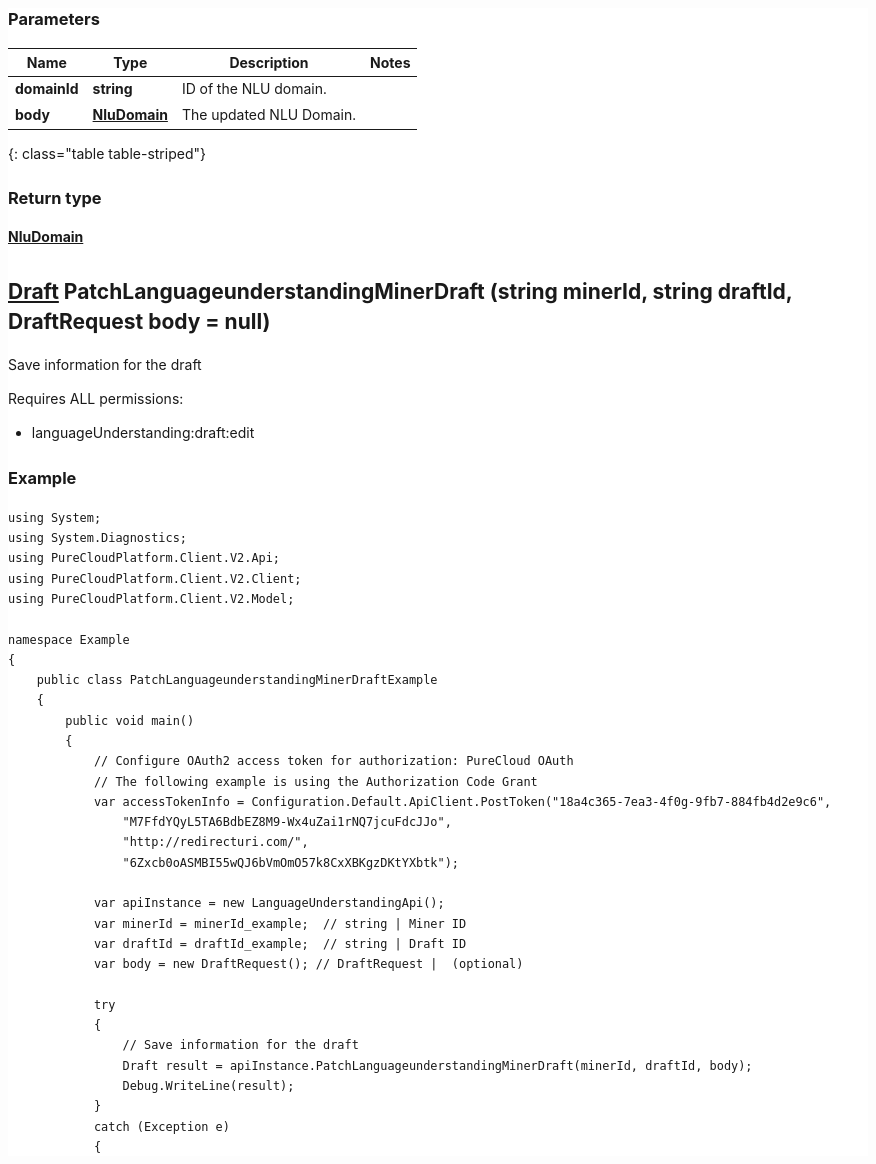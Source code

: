 ### Parameters


|Name | Type | Description  | Notes |
|------------- | ------------- | ------------- | -------------|
| **domainId** | **string**| ID of the NLU domain. |  |
| **body** | [**NluDomain**](NluDomain.html)| The updated NLU Domain. |  |
{: class="table table-striped"}

### Return type

[**NluDomain**](NluDomain.html)

<a name="patchlanguageunderstandingminerdraft"></a>

## [**Draft**](Draft.html) PatchLanguageunderstandingMinerDraft (string minerId, string draftId, DraftRequest body = null)



Save information for the draft



Requires ALL permissions: 

* languageUnderstanding:draft:edit

### Example
```{"language":"csharp"}
using System;
using System.Diagnostics;
using PureCloudPlatform.Client.V2.Api;
using PureCloudPlatform.Client.V2.Client;
using PureCloudPlatform.Client.V2.Model;

namespace Example
{
    public class PatchLanguageunderstandingMinerDraftExample
    {
        public void main()
        { 
            // Configure OAuth2 access token for authorization: PureCloud OAuth
            // The following example is using the Authorization Code Grant
            var accessTokenInfo = Configuration.Default.ApiClient.PostToken("18a4c365-7ea3-4f0g-9fb7-884fb4d2e9c6",
                "M7FfdYQyL5TA6BdbEZ8M9-Wx4uZai1rNQ7jcuFdcJJo",
                "http://redirecturi.com/",
                "6Zxcb0oASMBI55wQJ6bVmOmO57k8CxXBKgzDKtYXbtk");

            var apiInstance = new LanguageUnderstandingApi();
            var minerId = minerId_example;  // string | Miner ID
            var draftId = draftId_example;  // string | Draft ID
            var body = new DraftRequest(); // DraftRequest |  (optional) 

            try
            { 
                // Save information for the draft
                Draft result = apiInstance.PatchLanguageunderstandingMinerDraft(minerId, draftId, body);
                Debug.WriteLine(result);
            }
            catch (Exception e)
            {
```